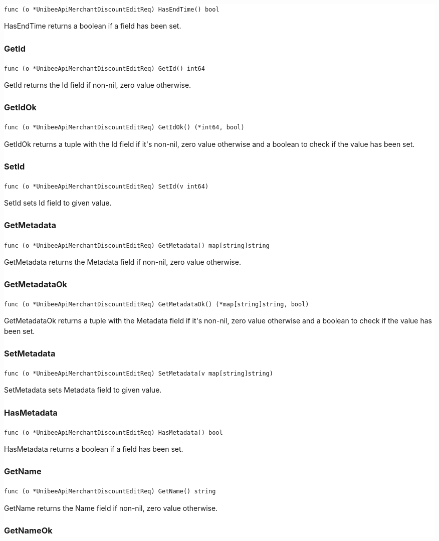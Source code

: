 `func (o *UnibeeApiMerchantDiscountEditReq) HasEndTime() bool`

HasEndTime returns a boolean if a field has been set.

### GetId

`func (o *UnibeeApiMerchantDiscountEditReq) GetId() int64`

GetId returns the Id field if non-nil, zero value otherwise.

### GetIdOk

`func (o *UnibeeApiMerchantDiscountEditReq) GetIdOk() (*int64, bool)`

GetIdOk returns a tuple with the Id field if it's non-nil, zero value otherwise
and a boolean to check if the value has been set.

### SetId

`func (o *UnibeeApiMerchantDiscountEditReq) SetId(v int64)`

SetId sets Id field to given value.


### GetMetadata

`func (o *UnibeeApiMerchantDiscountEditReq) GetMetadata() map[string]string`

GetMetadata returns the Metadata field if non-nil, zero value otherwise.

### GetMetadataOk

`func (o *UnibeeApiMerchantDiscountEditReq) GetMetadataOk() (*map[string]string, bool)`

GetMetadataOk returns a tuple with the Metadata field if it's non-nil, zero value otherwise
and a boolean to check if the value has been set.

### SetMetadata

`func (o *UnibeeApiMerchantDiscountEditReq) SetMetadata(v map[string]string)`

SetMetadata sets Metadata field to given value.

### HasMetadata

`func (o *UnibeeApiMerchantDiscountEditReq) HasMetadata() bool`

HasMetadata returns a boolean if a field has been set.

### GetName

`func (o *UnibeeApiMerchantDiscountEditReq) GetName() string`

GetName returns the Name field if non-nil, zero value otherwise.

### GetNameOk
